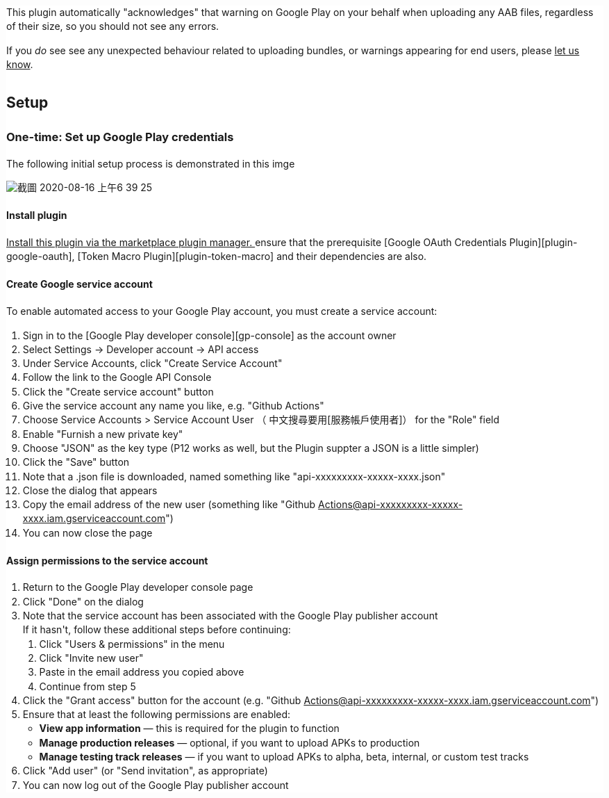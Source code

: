 This plugin automatically "acknowledges" that warning on Google Play on your behalf when uploading any AAB files, regardless of their size, so you should not see any errors.

If you _do_ see see any unexpected behaviour related to uploading bundles, or warnings appearing for end users, please [let us know](#feedback).

## Setup
### One-time: Set up Google Play credentials
The following initial setup process is demonstrated in this imge

<img width="906" alt="截圖 2020-08-16 上午6 39 25" src="https://user-images.githubusercontent.com/16307922/90322802-610e5980-df8b-11ea-885c-9ce562ba0d3f.png">


#### Install plugin
[Install this plugin via the marketplace  plugin manager.  ](https://github.com/marketplace/actions/upload-android-release-to-play-store)
 ensure that the prerequisite [Google OAuth Credentials Plugin][plugin-google-oauth], [Token Macro Plugin][plugin-token-macro] and their dependencies are also.

#### Create Google service account
To enable automated access to your Google Play account, you must create a service account:

1.  Sign in to the [Google Play developer console][gp-console] as the account owner
2.  Select Settings → Developer account → API access
3.  Under Service Accounts, click "Create Service Account"
4.  Follow the link to the Google API Console
5.  Click the "Create service account" button
6.  Give the service account any name you like, e.g. "Github Actions"
7.  Choose Service Accounts > Service Account User （ 中文搜尋要用[服務帳戶使用者]） for the "Role" field
8.  Enable "Furnish a new private key"
9.  Choose "JSON" as the key type (P12 works as well, but the Plugin suppter a JSON is a little simpler)
10. Click the "Save" button
11. Note that a .json file is downloaded, named something like "api-xxxxxxxxx-xxxxx-xxxx.json"
12. Close the dialog that appears
13. Copy the email address of the new user (something like "Github Actions@api-xxxxxxxxx-xxxxx-xxxx.iam.gserviceaccount.com")
14. You can now close the page

#### Assign permissions to the service account
1. Return to the Google Play developer console page
2. Click "Done" on the dialog
3. Note that the service account has been associated with the Google Play publisher account  
   If it hasn't, follow these additional steps before continuing:
   1. Click "Users & permissions" in the menu
   2. Click "Invite new user"
   3. Paste in the email address you copied above
   4. Continue from step 5
4.  Click the "Grant access" button for the account (e.g. "Github Actions@api-xxxxxxxxx-xxxxx-xxxx.iam.gserviceaccount.com")
5.  Ensure that at least the following permissions are enabled:
    - **View app information** — this is required for the plugin to function
    - **Manage production releases** — optional, if you want to upload APKs to production
    - **Manage testing track releases** — if you want to upload APKs to alpha, beta, internal, or custom test tracks
6.  Click "Add user" (or "Send invitation", as appropriate)
7.  You can now log out of the Google Play publisher account
